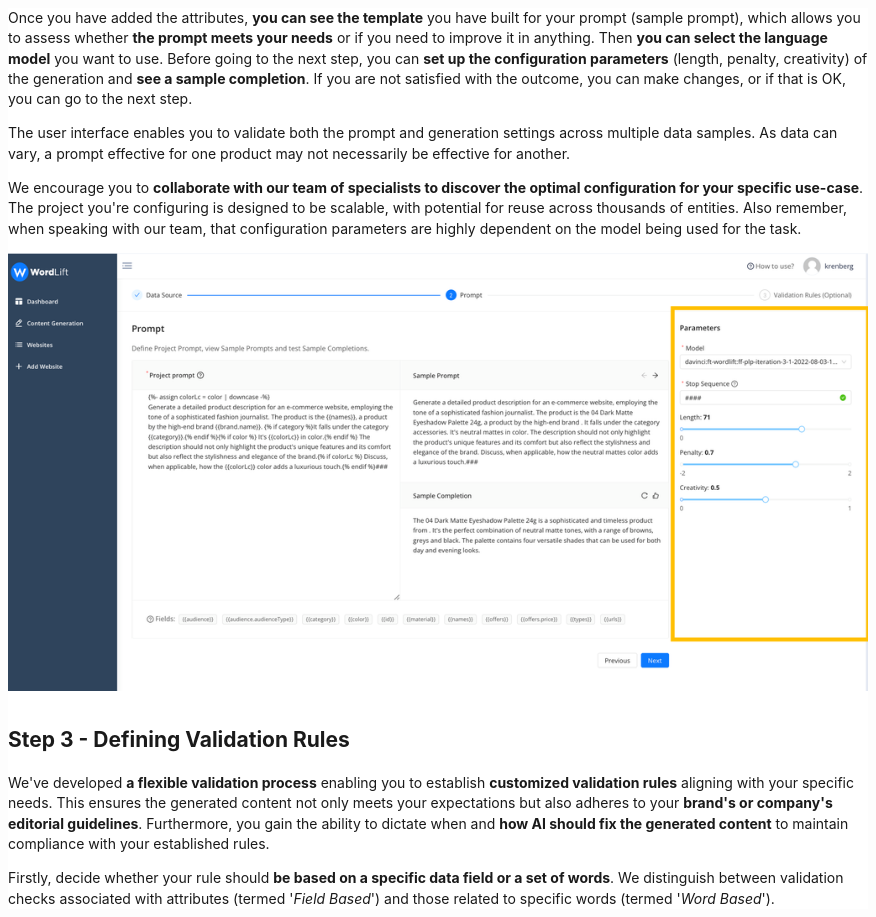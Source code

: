 Once you have added the attributes, **you can see the template** you have built for your prompt (sample prompt), which allows you to assess whether **the prompt meets your needs** or if you need to improve it in anything. Then **you can select the language model** you want to use. Before going to the next step, you can **set up the configuration parameters** (length, penalty, creativity) of the generation and **see a sample completion**. If you are not satisfied with the outcome, you can make changes, or if that is OK, you can go to the next step. 

The user interface enables you to validate both the prompt and generation settings across multiple data samples. As data can vary, a prompt effective for one product may not necessarily be effective for another. 

We encourage you to **collaborate with our team of specialists to discover the optimal configuration for your specific use-case**. The project you're configuring is designed to be scalable, with potential for reuse across thousands of entities. Also remember, when speaking with our team, that configuration parameters are highly dependent on the model being used for the task. 

![image](../images/content-generation-prompt-configuration-completed.png)


## Step 3 - Defining Validation Rules 
We've developed **a flexible validation process** enabling you to establish **customized validation rules** aligning with your specific needs. This ensures the generated content not only meets your expectations but also adheres to your **brand's or company's editorial guidelines**. Furthermore, you gain the ability to dictate when and **how AI should fix the generated content** to maintain compliance with your established rules.

Firstly, decide whether your rule should **be based on a specific data field or a set of words**. We distinguish between validation checks associated with attributes (termed '*Field Based*') and those related to specific words (termed '*Word Based*').
